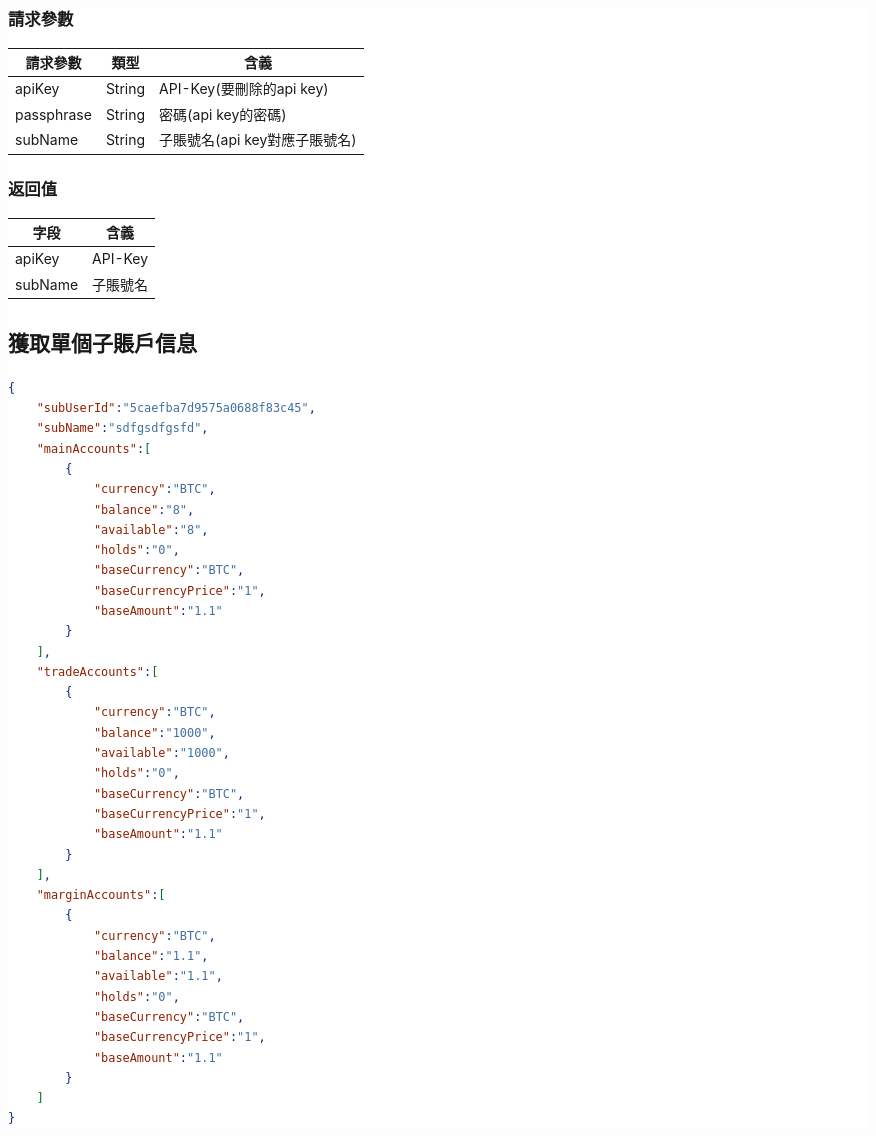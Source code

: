 ### 請求參數
請求參數 | 類型 | 含義
--------- | ------- | -------
apiKey | String | API-Key(要刪除的api key)
passphrase | String | 密碼(api key的密碼)
subName | String | 子賬號名(api key對應子賬號名)

### 返回值
字段 | 含義
--------- | -------
apiKey | API-Key
subName | 子賬號名 

## 獲取單個子賬戶信息
```json
{
    "subUserId":"5caefba7d9575a0688f83c45",
    "subName":"sdfgsdfgsfd",
    "mainAccounts":[
        {
            "currency":"BTC",
            "balance":"8",
            "available":"8",
            "holds":"0",
            "baseCurrency":"BTC",
            "baseCurrencyPrice":"1",
            "baseAmount":"1.1"
        }
    ],
    "tradeAccounts":[
        {
            "currency":"BTC",
            "balance":"1000",
            "available":"1000",
            "holds":"0",
            "baseCurrency":"BTC",
            "baseCurrencyPrice":"1",
            "baseAmount":"1.1"
        }
    ],
    "marginAccounts":[
        {
            "currency":"BTC",
            "balance":"1.1",
            "available":"1.1",
            "holds":"0",
            "baseCurrency":"BTC",
            "baseCurrencyPrice":"1",
            "baseAmount":"1.1"
        }
    ]
}
```
